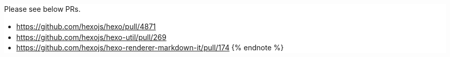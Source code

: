 Please see below PRs.

- https://github.com/hexojs/hexo/pull/4871
- https://github.com/hexojs/hexo-util/pull/269
- https://github.com/hexojs/hexo-renderer-markdown-it/pull/174
  {% endnote %}

[color keywords]: http://www.w3.org/TR/css3-color/#svg-color
[Moment.js]: http://momentjs.com/
[Open Graph]: http://ogp.me/
